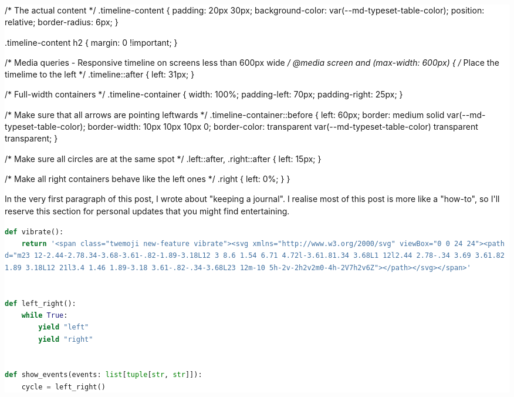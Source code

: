/* The actual content */
.timeline-content {
  padding: 20px 30px;
  background-color: var(--md-typeset-table-color);
  position: relative;
  border-radius: 6px;
}

.timeline-content h2 {
  margin: 0 !important;
}

/* Media queries - Responsive timeline on screens less than 600px wide */
@media screen and (max-width: 600px) {
/* Place the timelime to the left */
  .timeline::after {
    left: 31px;
  }

/* Full-width containers */
  .timeline-container {
    width: 100%;
    padding-left: 70px;
    padding-right: 25px;
  }

/* Make sure that all arrows are pointing leftwards */
  .timeline-container::before {
    left: 60px;
    border: medium solid var(--md-typeset-table-color);
    border-width: 10px 10px 10px 0;
    border-color: transparent var(--md-typeset-table-color) transparent transparent;
  }

/* Make sure all circles are at the same spot */
  .left::after, .right::after {
    left: 15px;
  }

/* Make all right containers behave like the left ones */
  .right {
    left: 0%;
  }
}
</style>

In the very first paragraph of this post, I wrote about "keeping a journal".
I realise most of this post is more like a "how-to", so I'll reserve
this section for personal updates that you might find entertaining.

<div class="timeline">

```python exec="1"
def vibrate():
    return '<span class="twemoji new-feature vibrate"><svg xmlns="http://www.w3.org/2000/svg" viewBox="0 0 24 24"><path d="m23 12-2.44-2.78.34-3.68-3.61-.82-1.89-3.18L12 3 8.6 1.54 6.71 4.72l-3.61.81.34 3.68L1 12l2.44 2.78-.34 3.69 3.61.82 1.89 3.18L12 21l3.4 1.46 1.89-3.18 3.61-.82-.34-3.68L23 12m-10 5h-2v-2h2v2m0-4h-2V7h2v6Z"></path></svg></span>'


def left_right():
    while True:
        yield "left"
        yield "right"


def show_events(events: list[tuple[str, str]]):
    cycle = left_right()
```